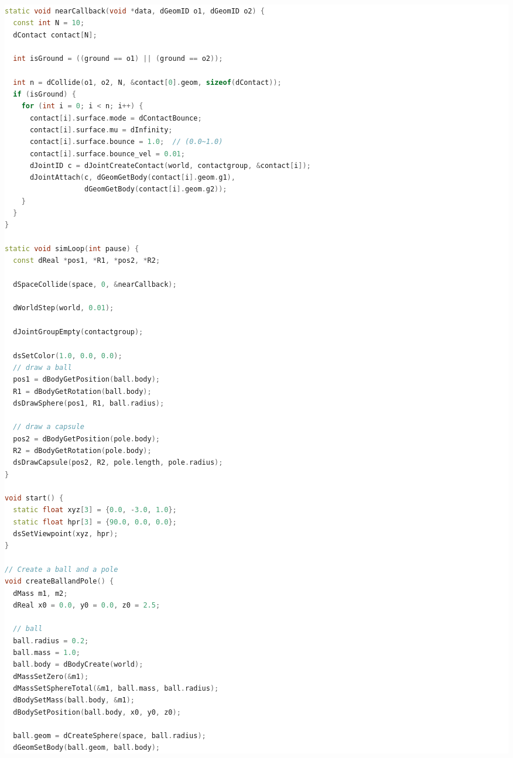 ```c++
static void nearCallback(void *data, dGeomID o1, dGeomID o2) {
  const int N = 10;
  dContact contact[N];

  int isGround = ((ground == o1) || (ground == o2));

  int n = dCollide(o1, o2, N, &contact[0].geom, sizeof(dContact));
  if (isGround) {
    for (int i = 0; i < n; i++) {
      contact[i].surface.mode = dContactBounce;
      contact[i].surface.mu = dInfinity;
      contact[i].surface.bounce = 1.0;  // (0.0~1.0)
      contact[i].surface.bounce_vel = 0.01;
      dJointID c = dJointCreateContact(world, contactgroup, &contact[i]);
      dJointAttach(c, dGeomGetBody(contact[i].geom.g1),
                   dGeomGetBody(contact[i].geom.g2));
    }
  }
}

static void simLoop(int pause) {
  const dReal *pos1, *R1, *pos2, *R2;

  dSpaceCollide(space, 0, &nearCallback);

  dWorldStep(world, 0.01);

  dJointGroupEmpty(contactgroup);

  dsSetColor(1.0, 0.0, 0.0);
  // draw a ball
  pos1 = dBodyGetPosition(ball.body);
  R1 = dBodyGetRotation(ball.body);
  dsDrawSphere(pos1, R1, ball.radius);

  // draw a capsule
  pos2 = dBodyGetPosition(pole.body);
  R2 = dBodyGetRotation(pole.body);
  dsDrawCapsule(pos2, R2, pole.length, pole.radius);
}

void start() {
  static float xyz[3] = {0.0, -3.0, 1.0};
  static float hpr[3] = {90.0, 0.0, 0.0};
  dsSetViewpoint(xyz, hpr);
}

// Create a ball and a pole
void createBallandPole() {
  dMass m1, m2;
  dReal x0 = 0.0, y0 = 0.0, z0 = 2.5;

  // ball
  ball.radius = 0.2;
  ball.mass = 1.0;
  ball.body = dBodyCreate(world);
  dMassSetZero(&m1);
  dMassSetSphereTotal(&m1, ball.mass, ball.radius);
  dBodySetMass(ball.body, &m1);
  dBodySetPosition(ball.body, x0, y0, z0);

  ball.geom = dCreateSphere(space, ball.radius);
  dGeomSetBody(ball.geom, ball.body);
```